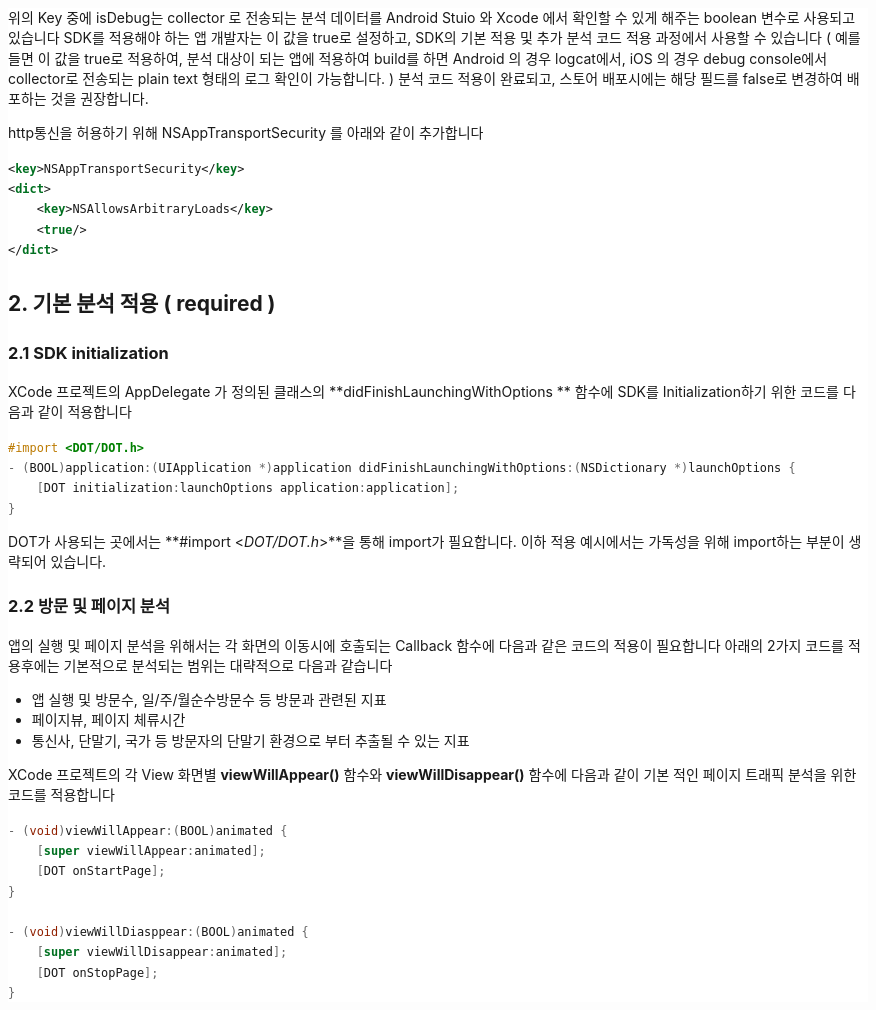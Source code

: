 위의 Key 중에 isDebug는 collector 로 전송되는 분석 데이터를 Android Stuio 와 Xcode 에서 확인할 수 있게 해주는 boolean 변수로 사용되고 있습니다
SDK를 적용해야 하는 앱 개발자는 이 값을 true로 설정하고, SDK의 기본 적용 및 추가 분석 코드 적용 과정에서 사용할 수 있습니다
( 예를 들면 이 값을 true로 적용하여, 분석 대상이 되는 앱에 적용하여 build를 하면 Android 의 경우 logcat에서, iOS 의 경우 debug console에서 collector로 전송되는 plain text 형태의 로그 확인이 가능합니다. )
분석 코드 적용이 완료되고, 스토어 배포시에는 해당 필드를 false로 변경하여 배포하는 것을 권장합니다.

http통신을 허용하기 위해 NSAppTransportSecurity 를 아래와 같이 추가합니다

```xml
<key>NSAppTransportSecurity</key>
<dict>
	<key>NSAllowsArbitraryLoads</key>
	<true/>
</dict>
```

## 2. 기본 분석 적용 ( required )

### 2.1 SDK initialization

XCode 프로젝트의 AppDelegate 가 정의된 클래스의 **didFinishLaunchingWithOptions ** 함수에 SDK를 Initialization하기 위한 코드를 다음과 같이 적용합니다

```objectivec
#import <DOT/DOT.h>
- (BOOL)application:(UIApplication *)application didFinishLaunchingWithOptions:(NSDictionary *)launchOptions {
	[DOT initialization:launchOptions application:application];
}
```

DOT가 사용되는 곳에서는 **#import <_DOT/DOT.h_>**을 통해 import가 필요합니다.
이하 적용 예시에서는 가독성을 위해 import하는 부분이 생략되어 있습니다.

### 2.2 방문 및 페이지 분석

앱의 실행 및 페이지 분석을 위해서는 각 화면의 이동시에 호출되는 Callback 함수에 다음과 같은 코드의 적용이 필요합니다
아래의 2가지 코드를 적용후에는 기본적으로 분석되는 범위는 대략적으로 다음과 같습니다

- 앱 실행 및 방문수, 일/주/월순수방문수 등 방문과 관련된 지표
- 페이지뷰, 페이지 체류시간
- 통신사, 단말기, 국가 등 방문자의 단말기 환경으로 부터 추출될 수 있는 지표

XCode 프로젝트의 각 View 화면별 **viewWillAppear()** 함수와 **viewWillDisappear()** 함수에 다음과 같이 기본 적인 페이지 트래픽 분석을 위한 코드를 적용합니다

```objectivec
- (void)viewWillAppear:(BOOL)animated {
	[super viewWillAppear:animated];
	[DOT onStartPage];
}

- (void)viewWillDiasppear:(BOOL)animated {
	[super viewWillDisappear:animated];
	[DOT onStopPage];
}
```
